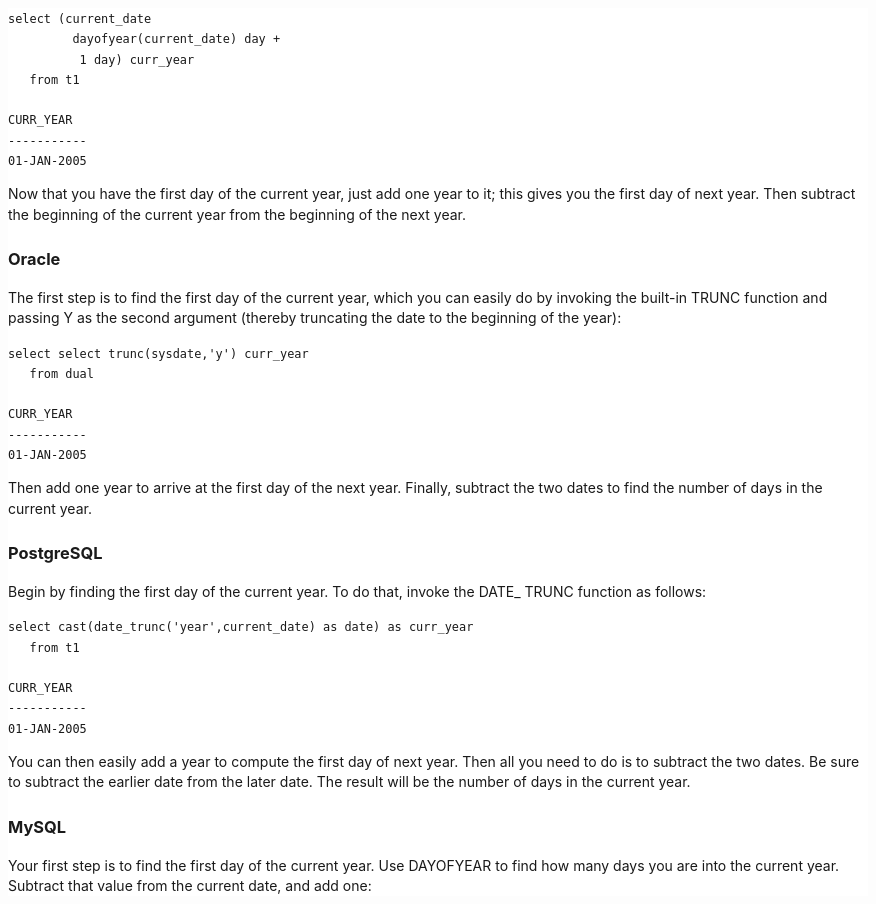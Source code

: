 ```
select (current_date 
         dayofyear(current_date) day + 
          1 day) curr_year 
   from t1 

CURR_YEAR
-----------
01-JAN-2005
```

Now that you have the first day of the current year, just add one year to it; this gives you the first day of next year. Then subtract the beginning of the current year from the beginning of the next year.[]()

### Oracle

[]()The first step is to find the first day of the current year, which you can easily do by invoking the built-in TRUNC function and passing Y as the second argument (thereby truncating the date to the beginning of the year):

```
select select trunc(sysdate,'y') curr_year 
   from dual 

CURR_YEAR
-----------
01-JAN-2005
```

Then add one year to arrive at the first day of the next year. Finally, subtract the two dates to find the number of days in the current year.

### PostgreSQL

Begin by finding the first day of the current year. To do that, invoke the DATE_ TRUNC function as follows:

```
select cast(date_trunc('year',current_date) as date) as curr_year 
   from t1 

CURR_YEAR
-----------
01-JAN-2005
```

You can then easily add a year to compute the first day of next year. Then all you need to do is to subtract the two dates. Be sure to subtract the earlier date from the later date. The result will be the number of days in the current year.

### MySQL

Your first step is to find the first day of the current year. Use DAYOFYEAR to find how many days you are into the current year. Subtract that value from the current date, and add one:
